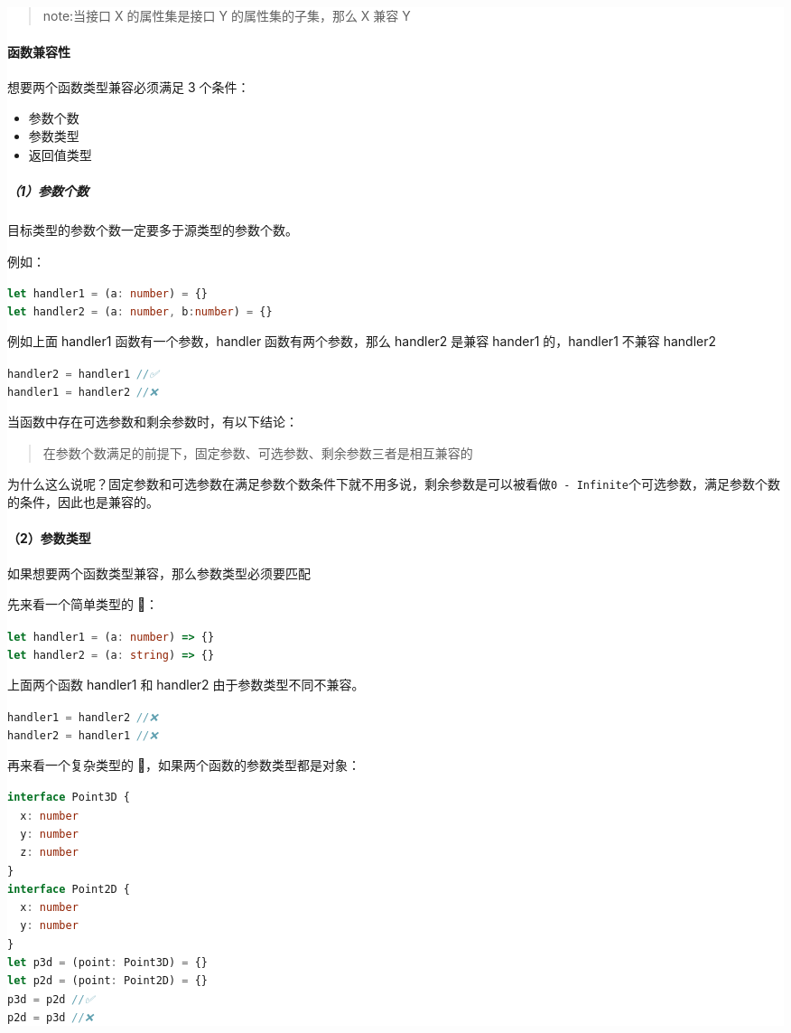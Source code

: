 > note:当接口 X 的属性集是接口 Y 的属性集的子集，那么 X 兼容 Y

#### 函数兼容性

想要两个函数类型兼容必须满足 3 个条件：

- 参数个数
- 参数类型
- 返回值类型

##### （1）参数个数

目标类型的参数个数一定要多于源类型的参数个数。

例如：

```ts
let handler1 = (a: number) = {}
let handler2 = (a: number, b:number) = {}
```

例如上面 handler1 函数有一个参数，handler 函数有两个参数，那么 handler2 是兼容 hander1 的，handler1 不兼容 handler2

```ts
handler2 = handler1 //✅
handler1 = handler2 //❌
```

当函数中存在可选参数和剩余参数时，有以下结论：

> 在参数个数满足的前提下，固定参数、可选参数、剩余参数三者是相互兼容的

为什么这么说呢？固定参数和可选参数在满足参数个数条件下就不用多说，剩余参数是可以被看做`0 - Infinite`个可选参数，满足参数个数的条件，因此也是兼容的。

#### （2）参数类型

如果想要两个函数类型兼容，那么参数类型必须要匹配

先来看一个简单类型的 🌰：

```ts
let handler1 = (a: number) => {}
let handler2 = (a: string) => {}
```

上面两个函数 handler1 和 handler2 由于参数类型不同不兼容。

```ts
handler1 = handler2 //❌
handler2 = handler1 //❌
```

再来看一个复杂类型的 🌰，如果两个函数的参数类型都是对象：

```ts
interface Point3D {
  x: number
  y: number
  z: number
}
interface Point2D {
  x: number
  y: number
}
let p3d = (point: Point3D) = {}
let p2d = (point: Point2D) = {}
p3d = p2d //✅
p2d = p3d //❌
```
